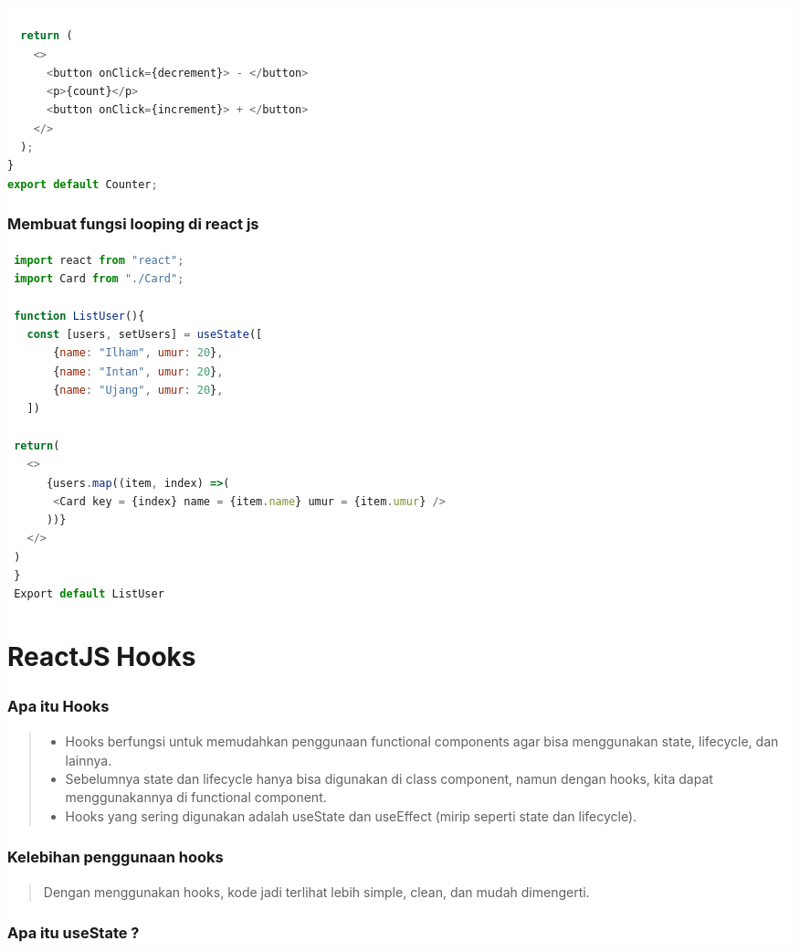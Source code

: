 ```javascript

  return (
    <>
      <button onClick={decrement}> - </button>
      <p>{count}</p>
      <button onClick={increment}> + </button>
    </>
  );
}
export default Counter;
```

### Membuat fungsi looping di react js

```javascript
 import react from "react";
 import Card from "./Card";

 function ListUser(){
   const [users, setUsers] = useState([
       {name: "Ilham", umur: 20},
       {name: "Intan", umur: 20},
       {name: "Ujang", umur: 20},
   ])

 return(
   <>
      {users.map((item, index) =>(
       <Card key = {index} name = {item.name} umur = {item.umur} />
      ))}
   </>
 )
 }
 Export default ListUser
```

# ReactJS Hooks

### Apa itu Hooks

> - Hooks berfungsi untuk memudahkan penggunaan functional components agar bisa menggunakan state, lifecycle, dan lainnya.
> - Sebelumnya state dan lifecycle hanya bisa digunakan di class component, namun dengan hooks, kita dapat menggunakannya di functional component.
> - Hooks yang sering digunakan adalah useState dan useEffect (mirip seperti state dan lifecycle).

### Kelebihan penggunaan hooks

> Dengan menggunakan hooks, kode jadi terlihat lebih simple, clean, dan mudah dimengerti.

### Apa itu useState ?
